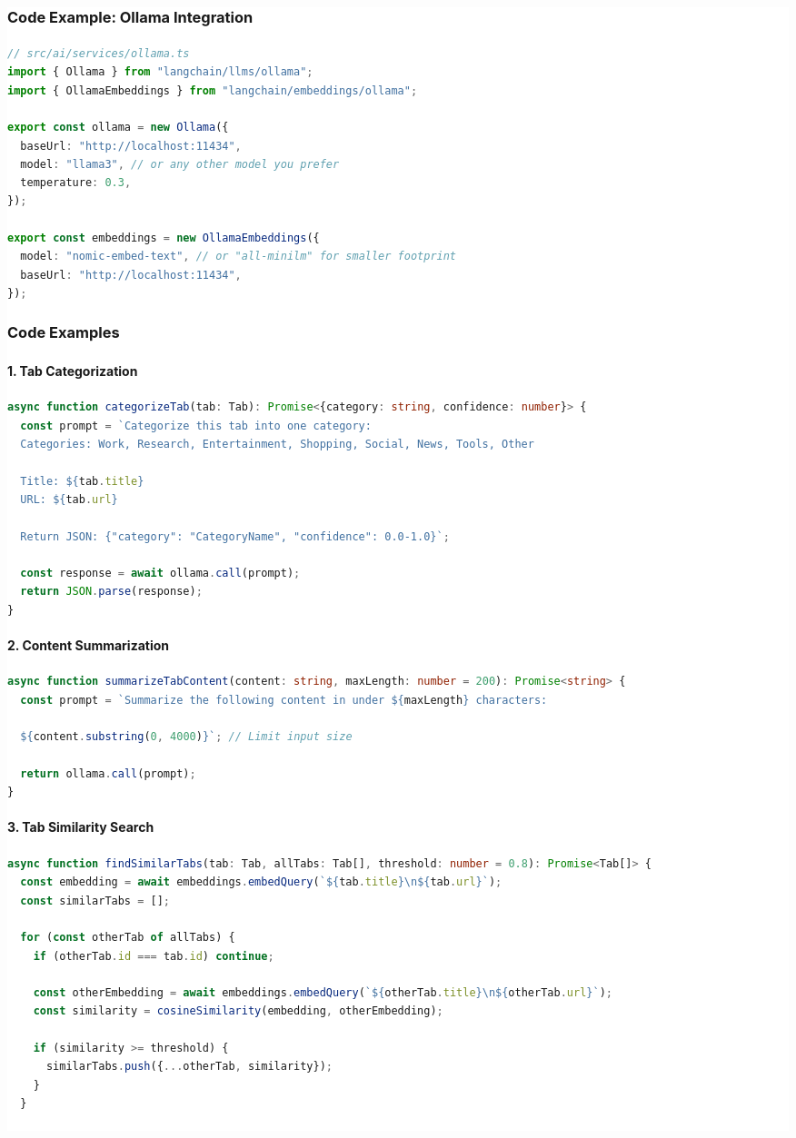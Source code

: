 ### Code Example: Ollama Integration

```typescript
// src/ai/services/ollama.ts
import { Ollama } from "langchain/llms/ollama";
import { OllamaEmbeddings } from "langchain/embeddings/ollama";

export const ollama = new Ollama({
  baseUrl: "http://localhost:11434",
  model: "llama3", // or any other model you prefer
  temperature: 0.3,
});

export const embeddings = new OllamaEmbeddings({
  model: "nomic-embed-text", // or "all-minilm" for smaller footprint
  baseUrl: "http://localhost:11434",
});
```

### Code Examples

#### 1. Tab Categorization
```typescript
async function categorizeTab(tab: Tab): Promise<{category: string, confidence: number}> {
  const prompt = `Categorize this tab into one category:
  Categories: Work, Research, Entertainment, Shopping, Social, News, Tools, Other
  
  Title: ${tab.title}
  URL: ${tab.url}
  
  Return JSON: {"category": "CategoryName", "confidence": 0.0-1.0}`;
  
  const response = await ollama.call(prompt);
  return JSON.parse(response);
}
```

#### 2. Content Summarization
```typescript
async function summarizeTabContent(content: string, maxLength: number = 200): Promise<string> {
  const prompt = `Summarize the following content in under ${maxLength} characters:
  
  ${content.substring(0, 4000)}`; // Limit input size
  
  return ollama.call(prompt);
}
```

#### 3. Tab Similarity Search
```typescript
async function findSimilarTabs(tab: Tab, allTabs: Tab[], threshold: number = 0.8): Promise<Tab[]> {
  const embedding = await embeddings.embedQuery(`${tab.title}\n${tab.url}`);
  const similarTabs = [];
  
  for (const otherTab of allTabs) {
    if (otherTab.id === tab.id) continue;
    
    const otherEmbedding = await embeddings.embedQuery(`${otherTab.title}\n${otherTab.url}`);
    const similarity = cosineSimilarity(embedding, otherEmbedding);
    
    if (similarity >= threshold) {
      similarTabs.push({...otherTab, similarity});
    }
  }
  
```